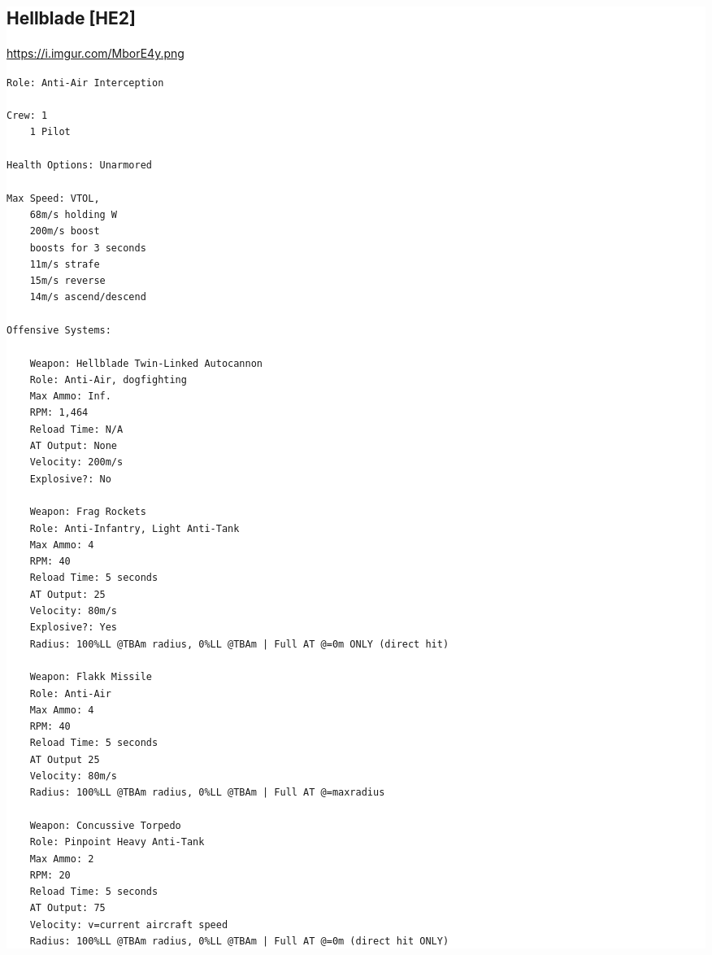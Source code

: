 ## Hellblade [HE2]
https://i.imgur.com/MborE4y.png

	Role: Anti-Air Interception
	
	Crew: 1
		1 Pilot

	Health Options: Unarmored

	Max Speed: VTOL, 
		68m/s holding W 
		200m/s boost 
		boosts for 3 seconds 
		11m/s strafe 
		15m/s reverse
		14m/s ascend/descend

	Offensive Systems:

		Weapon: Hellblade Twin-Linked Autocannon
		Role: Anti-Air, dogfighting
		Max Ammo: Inf.
		RPM: 1,464
		Reload Time: N/A
		AT Output: None
		Velocity: 200m/s
		Explosive?: No

		Weapon: Frag Rockets
		Role: Anti-Infantry, Light Anti-Tank
		Max Ammo: 4
		RPM: 40
		Reload Time: 5 seconds
		AT Output: 25
		Velocity: 80m/s
		Explosive?: Yes
		Radius: 100%LL @TBAm radius, 0%LL @TBAm | Full AT @=0m ONLY (direct hit)

		Weapon: Flakk Missile
		Role: Anti-Air
		Max Ammo: 4
		RPM: 40
		Reload Time: 5 seconds
		AT Output 25
		Velocity: 80m/s
		Radius: 100%LL @TBAm radius, 0%LL @TBAm | Full AT @=maxradius
		
		Weapon: Concussive Torpedo
		Role: Pinpoint Heavy Anti-Tank
		Max Ammo: 2
		RPM: 20
		Reload Time: 5 seconds
		AT Output: 75
		Velocity: v=current aircraft speed
		Radius: 100%LL @TBAm radius, 0%LL @TBAm | Full AT @=0m (direct hit ONLY)
